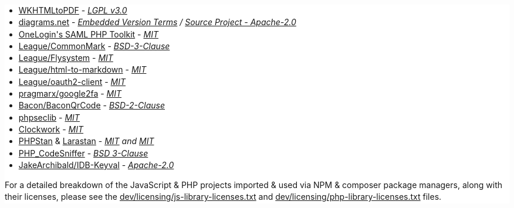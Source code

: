 * [WKHTMLtoPDF](http://wkhtmltopdf.org/index.html) - _[LGPL v3.0](https://github.com/wkhtmltopdf/wkhtmltopdf/blob/master/LICENSE)_
* [diagrams.net](https://github.com/jgraph/drawio) - _[Embedded Version Terms](https://www.diagrams.net/trust/) / [Source Project - Apache-2.0](https://github.com/jgraph/drawio/blob/dev/LICENSE)_
* [OneLogin's SAML PHP Toolkit](https://github.com/onelogin/php-saml) - _[MIT](https://github.com/onelogin/php-saml/blob/master/LICENSE)_
* [League/CommonMark](https://commonmark.thephpleague.com/) - _[BSD-3-Clause](https://github.com/thephpleague/commonmark/blob/2.2/LICENSE)_
* [League/Flysystem](https://flysystem.thephpleague.com) - _[MIT](https://github.com/thephpleague/flysystem/blob/3.x/LICENSE)_
* [League/html-to-markdown](https://github.com/thephpleague/html-to-markdown) - _[MIT](https://github.com/thephpleague/html-to-markdown/blob/master/LICENSE)_
* [League/oauth2-client](https://oauth2-client.thephpleague.com/) - _[MIT](https://github.com/thephpleague/oauth2-client/blob/master/LICENSE)_
* [pragmarx/google2fa](https://github.com/antonioribeiro/google2fa) - _[MIT](https://github.com/antonioribeiro/google2fa/blob/8.x/LICENSE.md)_
* [Bacon/BaconQrCode](https://github.com/Bacon/BaconQrCode) - _[BSD-2-Clause](https://github.com/Bacon/BaconQrCode/blob/master/LICENSE)_
* [phpseclib](https://github.com/phpseclib/phpseclib) - _[MIT](https://github.com/phpseclib/phpseclib/blob/master/LICENSE)_
* [Clockwork](https://github.com/itsgoingd/clockwork) - _[MIT](https://github.com/itsgoingd/clockwork/blob/master/LICENSE)_
* [PHPStan](https://phpstan.org/) & [Larastan](https://github.com/nunomaduro/larastan) - _[MIT](https://github.com/phpstan/phpstan/blob/master/LICENSE) and [MIT](https://github.com/nunomaduro/larastan/blob/master/LICENSE.md)_
* [PHP_CodeSniffer](https://github.com/squizlabs/PHP_CodeSniffer) - _[BSD 3-Clause](https://github.com/squizlabs/PHP_CodeSniffer/blob/master/licence.txt)_
* [JakeArchibald/IDB-Keyval](https://github.com/jakearchibald/idb-keyval) - _[Apache-2.0](https://github.com/jakearchibald/idb-keyval/blob/main/LICENCE)_

For a detailed breakdown of the JavaScript & PHP projects imported & used via NPM & composer package managers, along with their licenses, please see the [dev/licensing/js-library-licenses.txt](dev/licensing/js-library-licenses.txt) and [dev/licensing/php-library-licenses.txt](dev/licensing/php-library-licenses.txt) files. 
